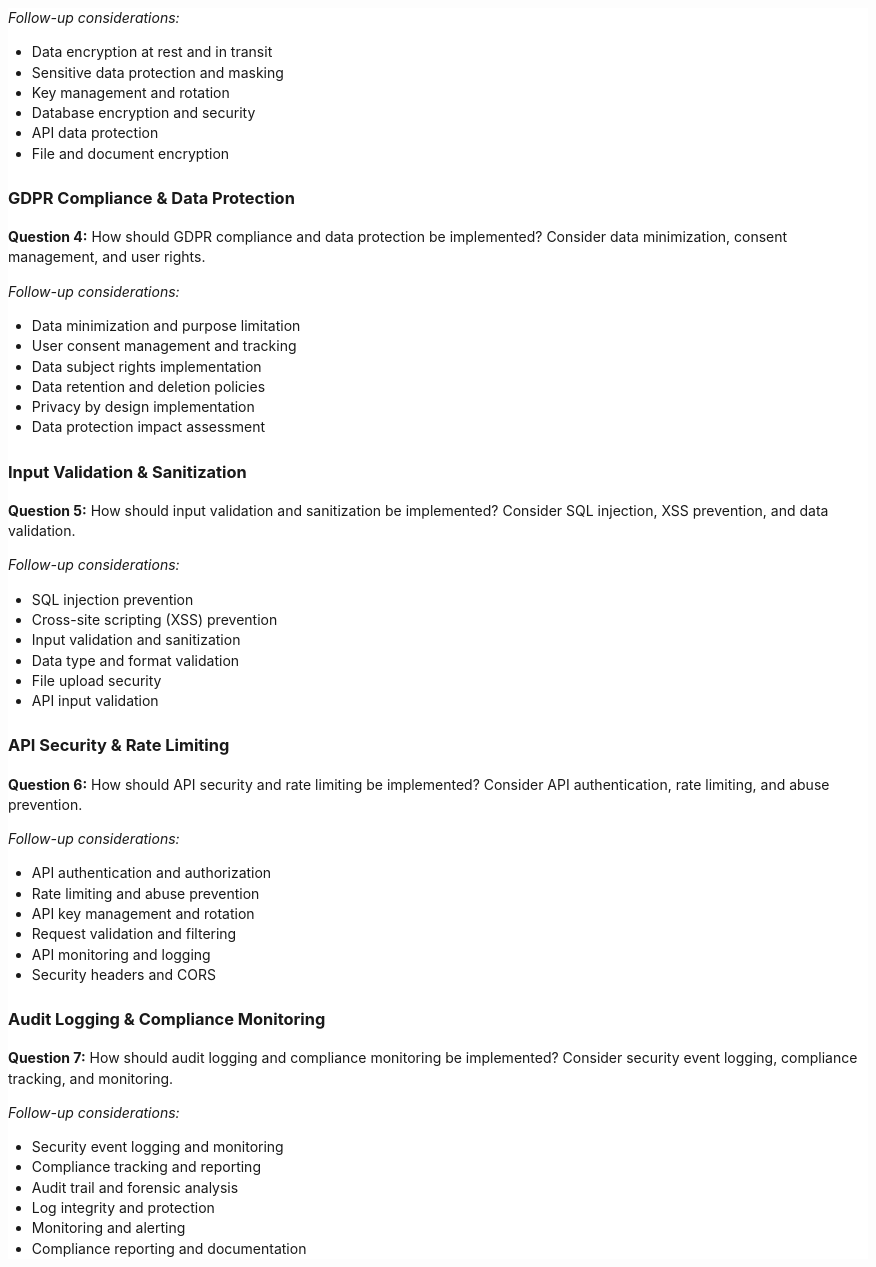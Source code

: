 *Follow-up considerations:*
- Data encryption at rest and in transit
- Sensitive data protection and masking
- Key management and rotation
- Database encryption and security
- API data protection
- File and document encryption

### GDPR Compliance & Data Protection
**Question 4:** How should GDPR compliance and data protection be implemented? Consider data minimization, consent management, and user rights.

*Follow-up considerations:*
- Data minimization and purpose limitation
- User consent management and tracking
- Data subject rights implementation
- Data retention and deletion policies
- Privacy by design implementation
- Data protection impact assessment

### Input Validation & Sanitization
**Question 5:** How should input validation and sanitization be implemented? Consider SQL injection, XSS prevention, and data validation.

*Follow-up considerations:*
- SQL injection prevention
- Cross-site scripting (XSS) prevention
- Input validation and sanitization
- Data type and format validation
- File upload security
- API input validation

### API Security & Rate Limiting
**Question 6:** How should API security and rate limiting be implemented? Consider API authentication, rate limiting, and abuse prevention.

*Follow-up considerations:*
- API authentication and authorization
- Rate limiting and abuse prevention
- API key management and rotation
- Request validation and filtering
- API monitoring and logging
- Security headers and CORS

### Audit Logging & Compliance Monitoring
**Question 7:** How should audit logging and compliance monitoring be implemented? Consider security event logging, compliance tracking, and monitoring.

*Follow-up considerations:*
- Security event logging and monitoring
- Compliance tracking and reporting
- Audit trail and forensic analysis
- Log integrity and protection
- Monitoring and alerting
- Compliance reporting and documentation
